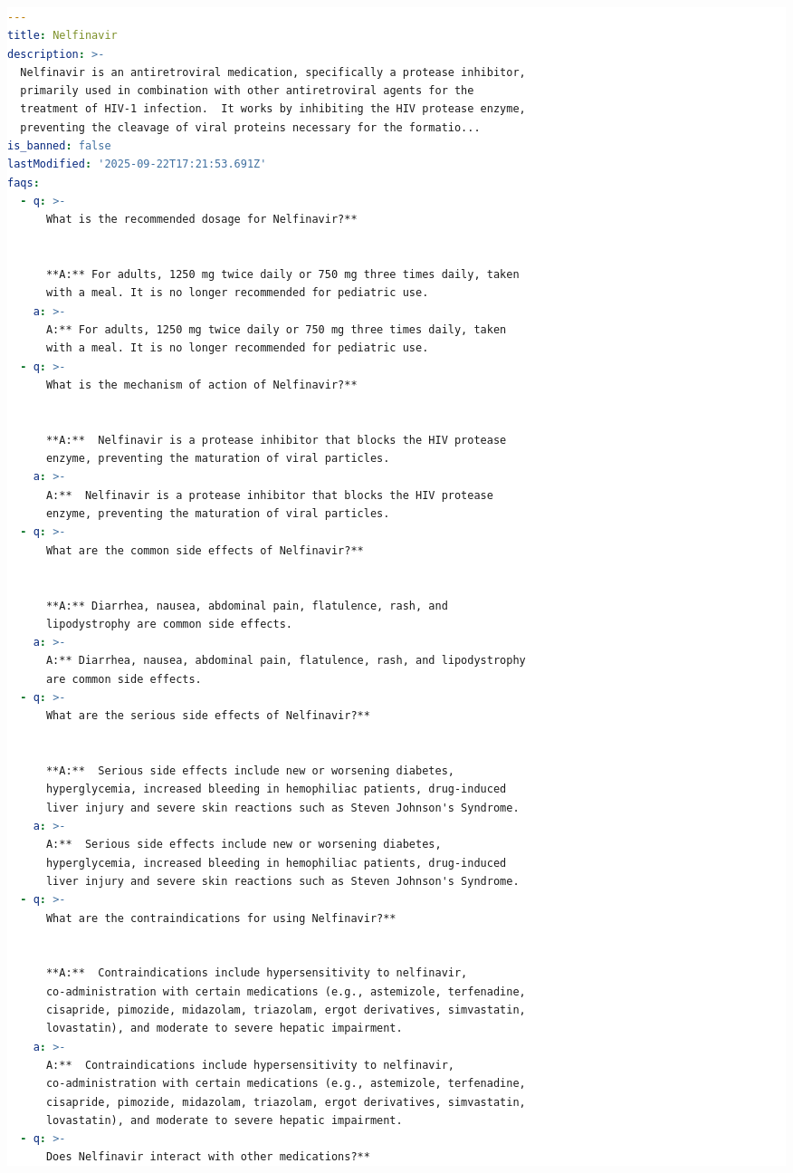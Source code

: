 ```yaml
---
title: Nelfinavir
description: >-
  Nelfinavir is an antiretroviral medication, specifically a protease inhibitor,
  primarily used in combination with other antiretroviral agents for the
  treatment of HIV-1 infection.  It works by inhibiting the HIV protease enzyme,
  preventing the cleavage of viral proteins necessary for the formatio...
is_banned: false
lastModified: '2025-09-22T17:21:53.691Z'
faqs:
  - q: >-
      What is the recommended dosage for Nelfinavir?**


      **A:** For adults, 1250 mg twice daily or 750 mg three times daily, taken
      with a meal. It is no longer recommended for pediatric use.
    a: >-
      A:** For adults, 1250 mg twice daily or 750 mg three times daily, taken
      with a meal. It is no longer recommended for pediatric use.
  - q: >-
      What is the mechanism of action of Nelfinavir?**


      **A:**  Nelfinavir is a protease inhibitor that blocks the HIV protease
      enzyme, preventing the maturation of viral particles.
    a: >-
      A:**  Nelfinavir is a protease inhibitor that blocks the HIV protease
      enzyme, preventing the maturation of viral particles.
  - q: >-
      What are the common side effects of Nelfinavir?**


      **A:** Diarrhea, nausea, abdominal pain, flatulence, rash, and
      lipodystrophy are common side effects.
    a: >-
      A:** Diarrhea, nausea, abdominal pain, flatulence, rash, and lipodystrophy
      are common side effects.
  - q: >-
      What are the serious side effects of Nelfinavir?**


      **A:**  Serious side effects include new or worsening diabetes,
      hyperglycemia, increased bleeding in hemophiliac patients, drug-induced
      liver injury and severe skin reactions such as Steven Johnson's Syndrome.
    a: >-
      A:**  Serious side effects include new or worsening diabetes,
      hyperglycemia, increased bleeding in hemophiliac patients, drug-induced
      liver injury and severe skin reactions such as Steven Johnson's Syndrome.
  - q: >-
      What are the contraindications for using Nelfinavir?**


      **A:**  Contraindications include hypersensitivity to nelfinavir,
      co-administration with certain medications (e.g., astemizole, terfenadine,
      cisapride, pimozide, midazolam, triazolam, ergot derivatives, simvastatin,
      lovastatin), and moderate to severe hepatic impairment.
    a: >-
      A:**  Contraindications include hypersensitivity to nelfinavir,
      co-administration with certain medications (e.g., astemizole, terfenadine,
      cisapride, pimozide, midazolam, triazolam, ergot derivatives, simvastatin,
      lovastatin), and moderate to severe hepatic impairment.
  - q: >-
      Does Nelfinavir interact with other medications?**
```